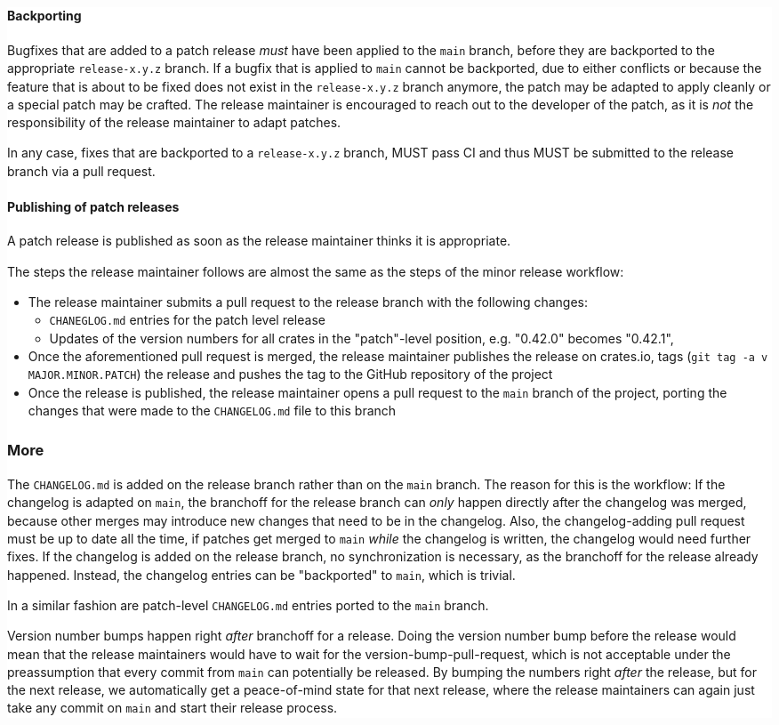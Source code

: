 #### Backporting

Bugfixes that are added to a patch release _must_ have been applied to the
`main` branch, before they are backported to the appropriate `release-x.y.z`
branch.
If a bugfix that is applied to `main` cannot be backported, due to either
conflicts or because the feature that is about to be fixed does not exist in the
`release-x.y.z` branch anymore, the patch may be adapted to apply cleanly or a
special patch may be crafted.
The release maintainer is encouraged to reach out to the developer of the patch,
as it is _not_ the responsibility of the release maintainer to adapt patches.

In any case, fixes that are backported to a `release-x.y.z` branch, MUST pass
CI and thus MUST be submitted to the release branch via a pull request.

#### Publishing of patch releases

A patch release is published as soon as the release maintainer thinks it is
appropriate.

The steps the release maintainer follows are almost the same as the steps of the
minor release workflow:

* The release maintainer submits a pull request to the release branch with the
  following changes:
  * `CHANEGLOG.md` entries for the patch level release
  * Updates of the version numbers for all crates in the "patch"-level position,
    e.g. "0.42.0" becomes "0.42.1",
* Once the aforementioned pull request is merged, the release maintainer
  publishes the release on crates.io, tags (`git tag -a vMAJOR.MINOR.PATCH`)
  the release and pushes the tag to the GitHub repository of the project
* Once the release is published, the release maintainer opens a pull request to
  the `main` branch of the project, porting the changes that were made to the
  `CHANGELOG.md` file to this branch

### More

The `CHANGELOG.md` is added on the release branch rather than on the `main`
branch. The reason for this is the workflow: If the changelog is adapted on
`main`, the branchoff for the release branch can _only_ happen directly after
the changelog was merged, because other merges may introduce new changes that
need to be in the changelog. Also, the changelog-adding pull request must be up
to date all the time, if patches get merged to `main` _while_ the changelog is
written, the changelog would need further fixes.
If the changelog is added on the release branch, no synchronization is
necessary, as the branchoff for the release already happened.
Instead, the changelog entries can be "backported" to `main`, which is trivial.

In a similar fashion are patch-level `CHANGELOG.md` entries ported to the `main`
branch.

Version number bumps happen right _after_ branchoff for a release. Doing the
version number bump before the release would mean that the release maintainers
would have to wait for the version-bump-pull-request, which is not acceptable
under the preassumption that every commit from `main` can potentially be
released.
By bumping the numbers right _after_ the release, but for the next release, we
automatically get a peace-of-mind state for that next release, where the release
maintainers can again just take any commit on `main` and start their release
process.
